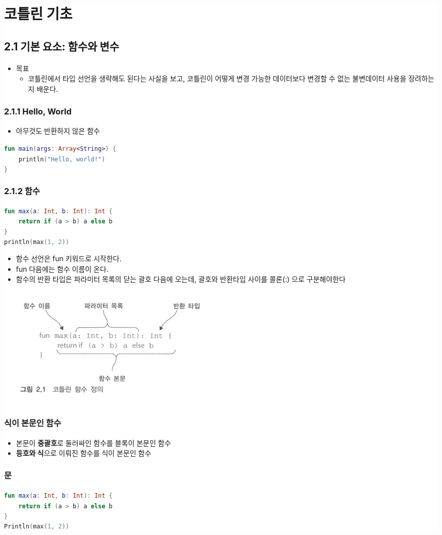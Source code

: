 # 코틀린 기초

## 2.1 기본 요소: 함수와 변수

- 목표
    - 코틀린에서 타입 선언을 생략해도 된다는 사실을 보고, 코틀린이 어떻게 변경 가능한 데이터보다 변경할 수 없는 불변데이터 사용을 장려하는지 배운다.

### 2.1.1 Hello, World

- 아무것도 반환하지 않은 함수

```kotlin
fun main(args: Array<String>) {
    println("Hello, world!")
}
```

### 2.1.2 함수

```kotlin
fun max(a: Int, b: Int): Int {
    return if (a > b) a else b
}
println(max(1, 2))
```

- 함수 선언은 fun 키워드로 시작한다.
- fun 다음에는 함수 이름이 온다.
- 함수의 반환 타입은 파라미터 목록의 닫는 괄호 다음에 오는데, 괄호와 반환타입 사이를 콜론(:) 으로 구분해야한다

![코틀린 함수 정의](images/image_2_1.png)

### 식이 본문인 함수

- 본문이 **중괄호**로 둘러싸인 함수를 블록이 본문인 함수
- **등호와 식**으로 이뤄진 함수를 식이 본문인 함수

### 문

```kotlin
fun max(a: Int, b: Int): Int {
    return if (a > b) a else b
}
Println(max(1, 2))
```
